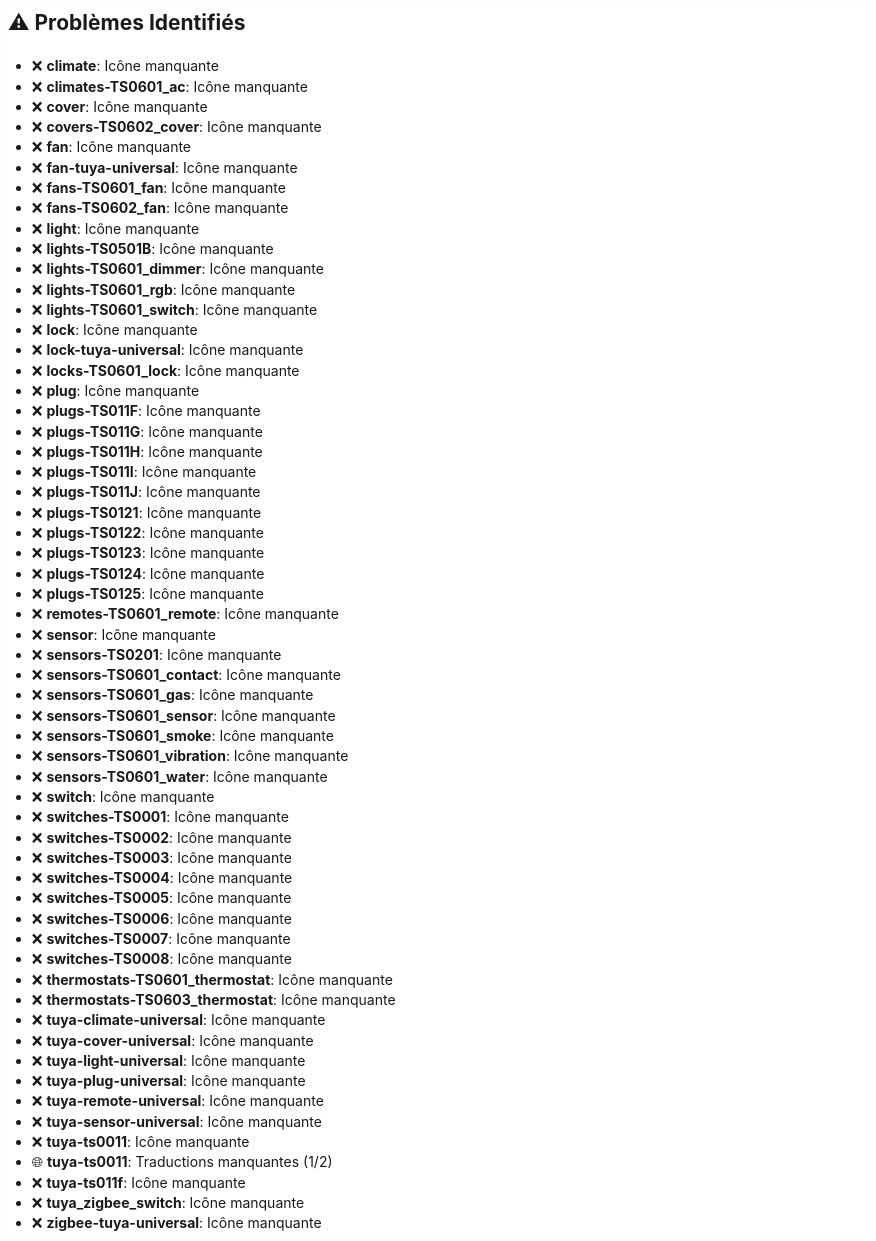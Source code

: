 ## ⚠️ Problèmes Identifiés

- ❌ **climate**: Icône manquante
- ❌ **climates-TS0601_ac**: Icône manquante
- ❌ **cover**: Icône manquante
- ❌ **covers-TS0602_cover**: Icône manquante
- ❌ **fan**: Icône manquante
- ❌ **fan-tuya-universal**: Icône manquante
- ❌ **fans-TS0601_fan**: Icône manquante
- ❌ **fans-TS0602_fan**: Icône manquante
- ❌ **light**: Icône manquante
- ❌ **lights-TS0501B**: Icône manquante
- ❌ **lights-TS0601_dimmer**: Icône manquante
- ❌ **lights-TS0601_rgb**: Icône manquante
- ❌ **lights-TS0601_switch**: Icône manquante
- ❌ **lock**: Icône manquante
- ❌ **lock-tuya-universal**: Icône manquante
- ❌ **locks-TS0601_lock**: Icône manquante
- ❌ **plug**: Icône manquante
- ❌ **plugs-TS011F**: Icône manquante
- ❌ **plugs-TS011G**: Icône manquante
- ❌ **plugs-TS011H**: Icône manquante
- ❌ **plugs-TS011I**: Icône manquante
- ❌ **plugs-TS011J**: Icône manquante
- ❌ **plugs-TS0121**: Icône manquante
- ❌ **plugs-TS0122**: Icône manquante
- ❌ **plugs-TS0123**: Icône manquante
- ❌ **plugs-TS0124**: Icône manquante
- ❌ **plugs-TS0125**: Icône manquante
- ❌ **remotes-TS0601_remote**: Icône manquante
- ❌ **sensor**: Icône manquante
- ❌ **sensors-TS0201**: Icône manquante
- ❌ **sensors-TS0601_contact**: Icône manquante
- ❌ **sensors-TS0601_gas**: Icône manquante
- ❌ **sensors-TS0601_sensor**: Icône manquante
- ❌ **sensors-TS0601_smoke**: Icône manquante
- ❌ **sensors-TS0601_vibration**: Icône manquante
- ❌ **sensors-TS0601_water**: Icône manquante
- ❌ **switch**: Icône manquante
- ❌ **switches-TS0001**: Icône manquante
- ❌ **switches-TS0002**: Icône manquante
- ❌ **switches-TS0003**: Icône manquante
- ❌ **switches-TS0004**: Icône manquante
- ❌ **switches-TS0005**: Icône manquante
- ❌ **switches-TS0006**: Icône manquante
- ❌ **switches-TS0007**: Icône manquante
- ❌ **switches-TS0008**: Icône manquante
- ❌ **thermostats-TS0601_thermostat**: Icône manquante
- ❌ **thermostats-TS0603_thermostat**: Icône manquante
- ❌ **tuya-climate-universal**: Icône manquante
- ❌ **tuya-cover-universal**: Icône manquante
- ❌ **tuya-light-universal**: Icône manquante
- ❌ **tuya-plug-universal**: Icône manquante
- ❌ **tuya-remote-universal**: Icône manquante
- ❌ **tuya-sensor-universal**: Icône manquante
- ❌ **tuya-ts0011**: Icône manquante
- 🌐 **tuya-ts0011**: Traductions manquantes (1/2)
- ❌ **tuya-ts011f**: Icône manquante
- ❌ **tuya_zigbee_switch**: Icône manquante
- ❌ **zigbee-tuya-universal**: Icône manquante